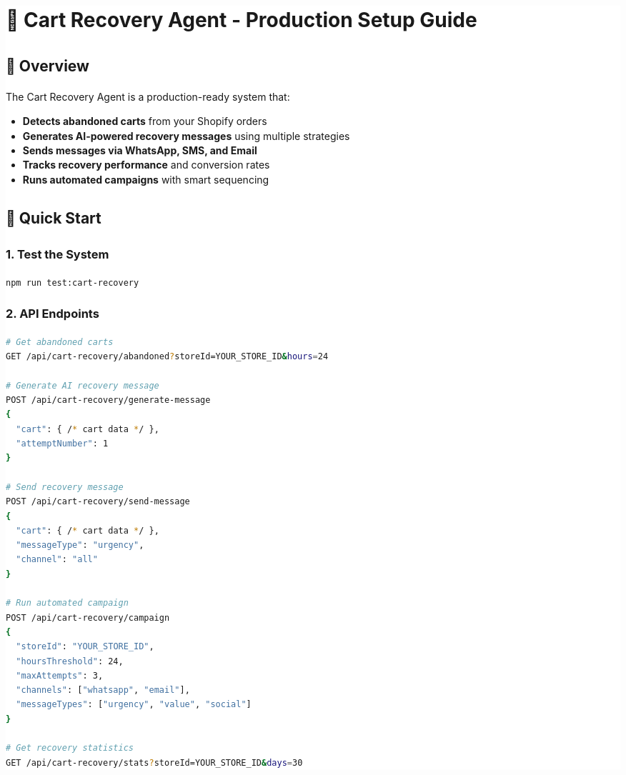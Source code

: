 # 🛒 Cart Recovery Agent - Production Setup Guide

## 🎯 Overview

The Cart Recovery Agent is a production-ready system that:
- **Detects abandoned carts** from your Shopify orders
- **Generates AI-powered recovery messages** using multiple strategies
- **Sends messages via WhatsApp, SMS, and Email**
- **Tracks recovery performance** and conversion rates
- **Runs automated campaigns** with smart sequencing

## 🚀 Quick Start

### 1. Test the System
```bash
npm run test:cart-recovery
```

### 2. API Endpoints
```bash
# Get abandoned carts
GET /api/cart-recovery/abandoned?storeId=YOUR_STORE_ID&hours=24

# Generate AI recovery message
POST /api/cart-recovery/generate-message
{
  "cart": { /* cart data */ },
  "attemptNumber": 1
}

# Send recovery message
POST /api/cart-recovery/send-message
{
  "cart": { /* cart data */ },
  "messageType": "urgency",
  "channel": "all"
}

# Run automated campaign
POST /api/cart-recovery/campaign
{
  "storeId": "YOUR_STORE_ID",
  "hoursThreshold": 24,
  "maxAttempts": 3,
  "channels": ["whatsapp", "email"],
  "messageTypes": ["urgency", "value", "social"]
}

# Get recovery statistics
GET /api/cart-recovery/stats?storeId=YOUR_STORE_ID&days=30
```
